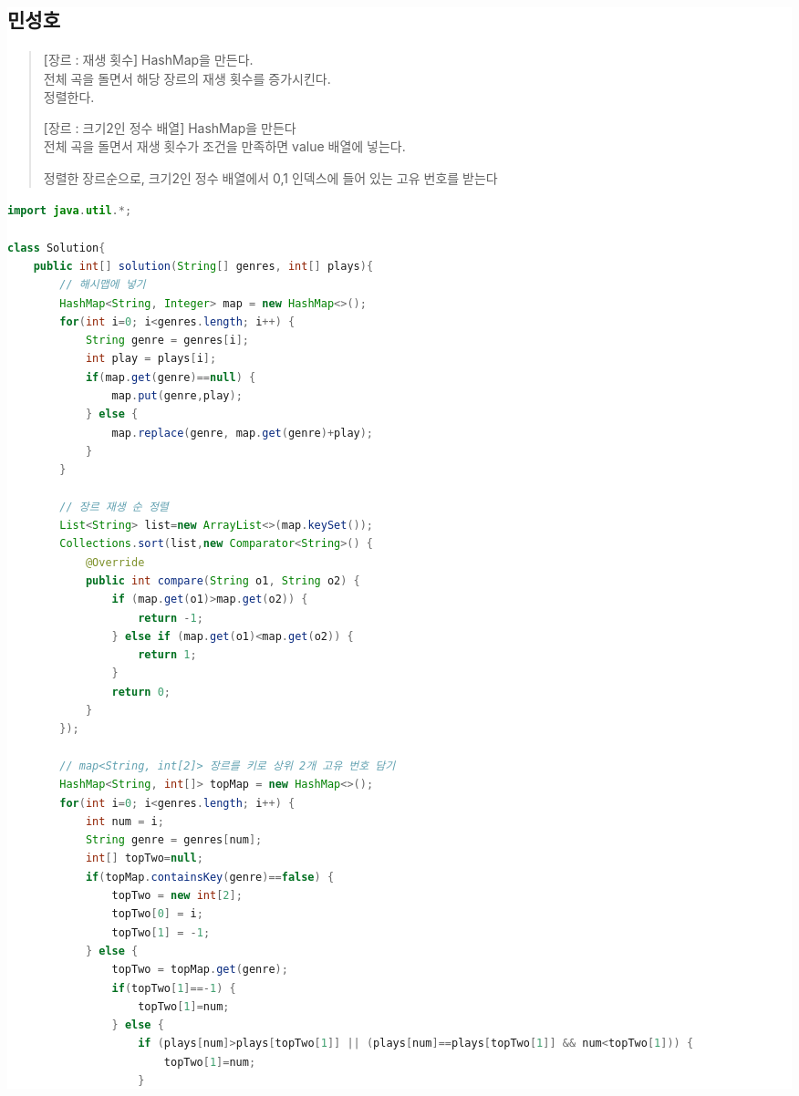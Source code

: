 



## 민성호

> [장르 : 재생 횟수] HashMap을 만든다.  
> 전체 곡을 돌면서 해당 장르의 재생 횟수를 증가시킨다.  
> 정렬한다.
>
> [장르 : 크기2인 정수 배열] HashMap을 만든다  
> 전체 곡을 돌면서 재생 횟수가 조건을 만족하면 value 배열에 넣는다.  
>
> 정렬한 장르순으로, 크기2인 정수 배열에서 0,1 인덱스에 들어 있는 고유 번호를 받는다

```java
import java.util.*;

class Solution{
    public int[] solution(String[] genres, int[] plays){
        // 해시맵에 넣기
        HashMap<String, Integer> map = new HashMap<>();
        for(int i=0; i<genres.length; i++) {
            String genre = genres[i];
            int play = plays[i];
            if(map.get(genre)==null) {
                map.put(genre,play);
            } else {
                map.replace(genre, map.get(genre)+play);
            }
        }

        // 장르 재생 순 정렬
        List<String> list=new ArrayList<>(map.keySet());
        Collections.sort(list,new Comparator<String>() {
            @Override
            public int compare(String o1, String o2) {
                if (map.get(o1)>map.get(o2)) {
                    return -1;
                } else if (map.get(o1)<map.get(o2)) {
                    return 1;
                }
                return 0;
            }
        });

        // map<String, int[2]> 장르를 키로 상위 2개 고유 번호 담기
        HashMap<String, int[]> topMap = new HashMap<>();
        for(int i=0; i<genres.length; i++) {
            int num = i;
            String genre = genres[num];
            int[] topTwo=null;
            if(topMap.containsKey(genre)==false) {
                topTwo = new int[2];
                topTwo[0] = i;
                topTwo[1] = -1;
            } else {
                topTwo = topMap.get(genre);
                if(topTwo[1]==-1) {
                    topTwo[1]=num;
                } else {
                    if (plays[num]>plays[topTwo[1]] || (plays[num]==plays[topTwo[1]] && num<topTwo[1])) {
                        topTwo[1]=num;
                    }
```